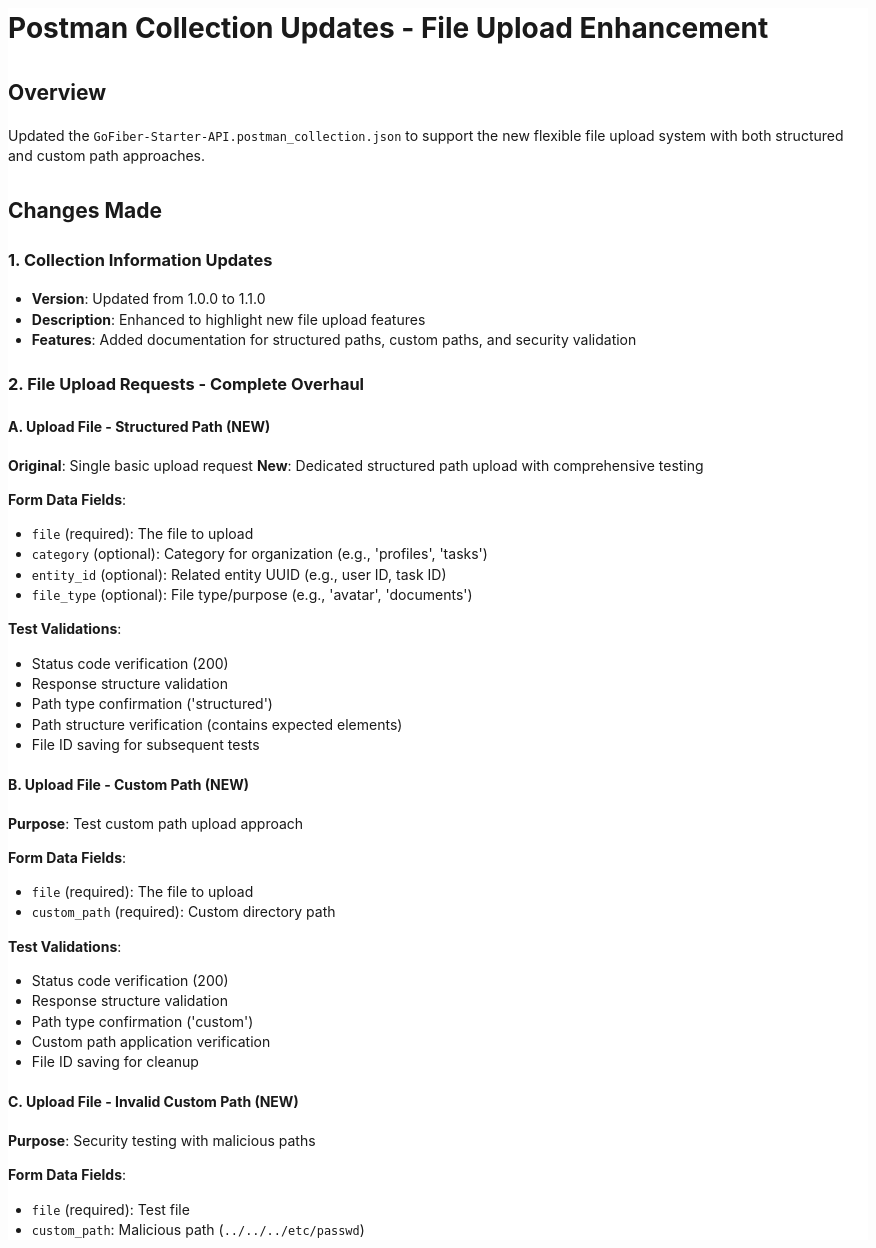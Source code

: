 # Postman Collection Updates - File Upload Enhancement

## Overview

Updated the `GoFiber-Starter-API.postman_collection.json` to support the new flexible file upload system with both structured and custom path approaches.

## Changes Made

### 1. Collection Information Updates
- **Version**: Updated from 1.0.0 to 1.1.0
- **Description**: Enhanced to highlight new file upload features
- **Features**: Added documentation for structured paths, custom paths, and security validation

### 2. File Upload Requests - Complete Overhaul

#### A. Upload File - Structured Path (NEW)
**Original**: Single basic upload request
**New**: Dedicated structured path upload with comprehensive testing

**Form Data Fields**:
- `file` (required): The file to upload
- `category` (optional): Category for organization (e.g., 'profiles', 'tasks')
- `entity_id` (optional): Related entity UUID (e.g., user ID, task ID)
- `file_type` (optional): File type/purpose (e.g., 'avatar', 'documents')

**Test Validations**:
- Status code verification (200)
- Response structure validation
- Path type confirmation ('structured')
- Path structure verification (contains expected elements)
- File ID saving for subsequent tests

#### B. Upload File - Custom Path (NEW)
**Purpose**: Test custom path upload approach

**Form Data Fields**:
- `file` (required): The file to upload
- `custom_path` (required): Custom directory path

**Test Validations**:
- Status code verification (200)
- Response structure validation
- Path type confirmation ('custom')
- Custom path application verification
- File ID saving for cleanup

#### C. Upload File - Invalid Custom Path (NEW)
**Purpose**: Security testing with malicious paths

**Form Data Fields**:
- `file` (required): Test file
- `custom_path`: Malicious path (`../../../etc/passwd`)
